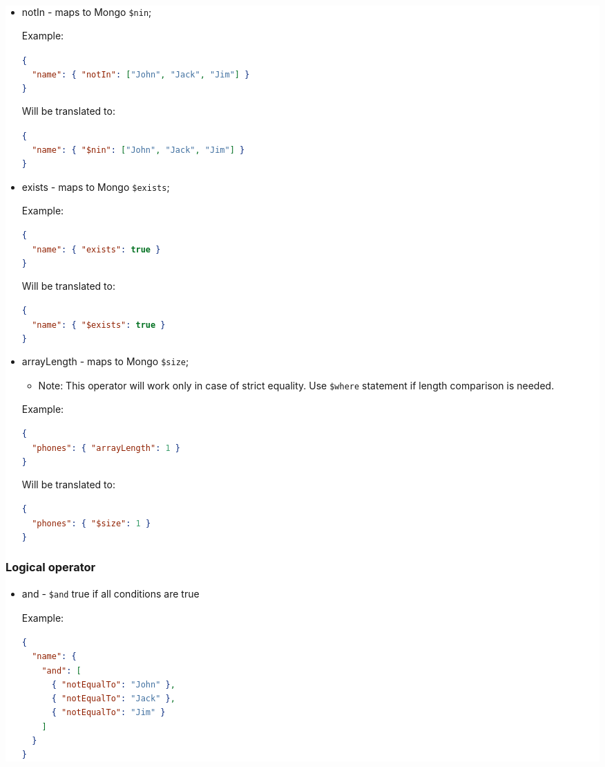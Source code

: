 - notIn - maps to Mongo `$nin`;

  Example:
  ```json
  {
    "name": { "notIn": ["John", "Jack", "Jim"] }
  }
  ```

  Will be translated to:
  ```json
  {
    "name": { "$nin": ["John", "Jack", "Jim"] }
  }
  ```

- exists - maps to Mongo `$exists`;

  Example:
  ```json
  {
    "name": { "exists": true }
  }
  ```

  Will be translated to:
  ```json
  {
    "name": { "$exists": true }
  }
  ```

- arrayLength - maps to Mongo `$size`;
  - Note: This operator will work only in case of strict equality. Use `$where` statement if length comparison is needed.

  Example:
  ```json
  {
    "phones": { "arrayLength": 1 }
  }
  ```

  Will be translated to:
  ```json
  {
    "phones": { "$size": 1 }
  }
  ```

### Logical operator
- and - `$and` true if all conditions are true

  Example:
  ```json
  {
    "name": {
      "and": [
        { "notEqualTo": "John" },
        { "notEqualTo": "Jack" },
        { "notEqualTo": "Jim" }
      ]
    }
  }
  ```
